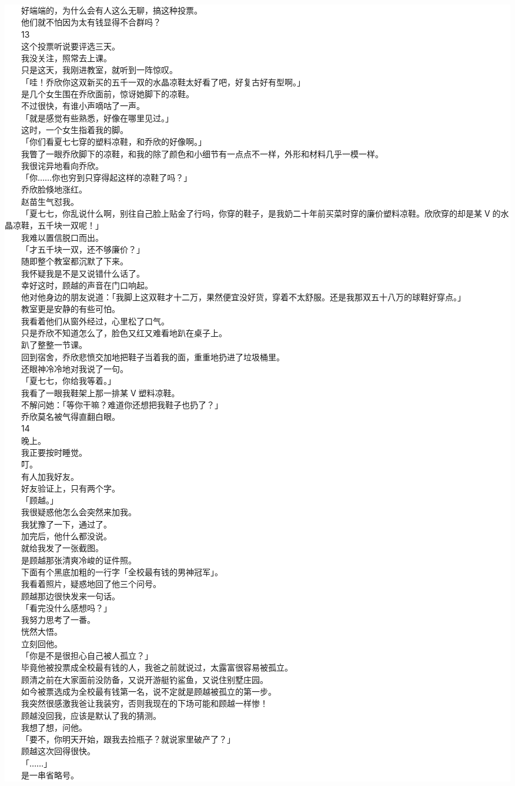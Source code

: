 &emsp;&emsp;好端端的，为什么会有人这么无聊，搞这种投票。  
&emsp;&emsp;他们就不怕因为太有钱显得不合群吗？  
&emsp;&emsp;13  
&emsp;&emsp;这个投票听说要评选三天。  
&emsp;&emsp;我没关注，照常去上课。  
&emsp;&emsp;只是这天，我刚进教室，就听到一阵惊叹。  
&emsp;&emsp;「哇！乔欣你这双新买的五千一双的水晶凉鞋太好看了吧，好复古好有型啊。」  
&emsp;&emsp;是几个女生围在乔欣面前，惊讶她脚下的凉鞋。  
&emsp;&emsp;不过很快，有谁小声嘀咕了一声。  
&emsp;&emsp;「就是感觉有些熟悉，好像在哪里见过。」  
&emsp;&emsp;这时，一个女生指着我的脚。  
&emsp;&emsp;「你们看夏七七穿的塑料凉鞋，和乔欣的好像啊。」  
&emsp;&emsp;我瞥了一眼乔欣脚下的凉鞋，和我的除了颜色和小细节有一点点不一样，外形和材料几乎一模一样。  
&emsp;&emsp;我很诧异地看向乔欣。  
&emsp;&emsp;「你……你也穷到只穿得起这样的凉鞋了吗？」  
&emsp;&emsp;乔欣脸倏地涨红。  
&emsp;&emsp;赵苗生气怼我。  
&emsp;&emsp;「夏七七，你乱说什么啊，别往自己脸上贴金了行吗，你穿的鞋子，是我奶二十年前买菜时穿的廉价塑料凉鞋。欣欣穿的却是某 V 的水晶凉鞋，五千块一双呢！」  
&emsp;&emsp;我难以置信脱口而出。  
&emsp;&emsp;「才五千块一双，还不够廉价？」  
&emsp;&emsp;随即整个教室都沉默了下来。  
&emsp;&emsp;我怀疑我是不是又说错什么话了。  
&emsp;&emsp;幸好这时，顾越的声音在门口响起。  
&emsp;&emsp;他对他身边的朋友说道：「我脚上这双鞋才十二万，果然便宜没好货，穿着不太舒服。还是我那双五十八万的球鞋好穿点。」  
&emsp;&emsp;教室更是安静的有些可怕。  
&emsp;&emsp;我看着他们从窗外经过，心里松了口气。  
&emsp;&emsp;只是乔欣不知道怎么了，脸色又红又难看地趴在桌子上。  
&emsp;&emsp;趴了整整一节课。  
&emsp;&emsp;回到宿舍，乔欣悲愤交加地把鞋子当着我的面，重重地扔进了垃圾桶里。  
&emsp;&emsp;还眼神冷冷地对我说了一句。  
&emsp;&emsp;「夏七七，你给我等着。」  
&emsp;&emsp;我看了一眼我鞋架上那一排某 V 塑料凉鞋。  
&emsp;&emsp;不解问她：「等你干嘛？难道你还想把我鞋子也扔了？」  
&emsp;&emsp;乔欣莫名被气得直翻白眼。  
&emsp;&emsp;14  
&emsp;&emsp;晚上。  
&emsp;&emsp;我正要按时睡觉。  
&emsp;&emsp;叮。  
&emsp;&emsp;有人加我好友。  
&emsp;&emsp;好友验证上，只有两个字。  
&emsp;&emsp;「顾越。」  
&emsp;&emsp;我很疑惑他怎么会突然来加我。  
&emsp;&emsp;我犹豫了一下，通过了。  
&emsp;&emsp;加完后，他什么都没说。  
&emsp;&emsp;就给我发了一张截图。  
&emsp;&emsp;是顾越那张清爽冷峻的证件照。  
&emsp;&emsp;下面有个黑底加粗的一行字「全校最有钱的男神冠军」。  
&emsp;&emsp;我看着照片，疑惑地回了他三个问号。  
&emsp;&emsp;顾越那边很快发来一句话。  
&emsp;&emsp;「看完没什么感想吗？」  
&emsp;&emsp;我努力思考了一番。  
&emsp;&emsp;恍然大悟。  
&emsp;&emsp;立刻回他。  
&emsp;&emsp;「你是不是很担心自己被人孤立？」  
&emsp;&emsp;毕竟他被投票成全校最有钱的人，我爸之前就说过，太露富很容易被孤立。  
&emsp;&emsp;顾清之前在大家面前没防备，又说开游艇钓鲨鱼，又说住别墅庄园。  
&emsp;&emsp;如今被票选成为全校最有钱第一名，说不定就是顾越被孤立的第一步。  
&emsp;&emsp;我突然很感激我爸让我装穷，否则我现在的下场可能和顾越一样惨！  
&emsp;&emsp;顾越没回我，应该是默认了我的猜测。  
&emsp;&emsp;我想了想，问他。  
&emsp;&emsp;「要不，你明天开始，跟我去捡瓶子？就说家里破产了？」  
&emsp;&emsp;顾越这次回得很快。  
&emsp;&emsp;「……」  
&emsp;&emsp;是一串省略号。  